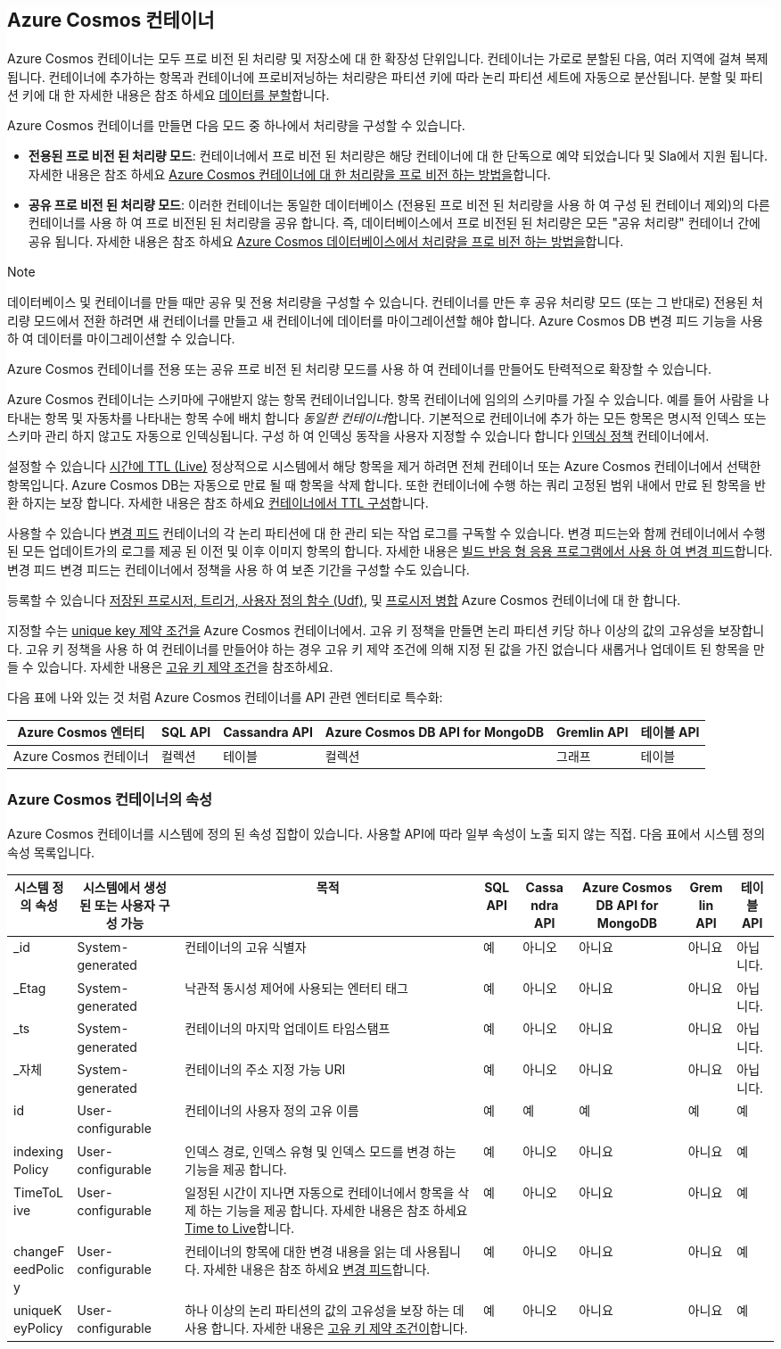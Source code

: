 
## <a name="azure-cosmos-containers"></a>Azure Cosmos 컨테이너

Azure Cosmos 컨테이너는 모두 프로 비전 된 처리량 및 저장소에 대 한 확장성 단위입니다. 컨테이너는 가로로 분할된 다음, 여러 지역에 걸쳐 복제됩니다. 컨테이너에 추가하는 항목과 컨테이너에 프로비저닝하는 처리량은 파티션 키에 따라 논리 파티션 세트에 자동으로 분산됩니다. 분할 및 파티션 키에 대 한 자세한 내용은 참조 하세요 [데이터를 분할](partition-data.md)합니다. 

Azure Cosmos 컨테이너를 만들면 다음 모드 중 하나에서 처리량을 구성할 수 있습니다.

* **전용된 프로 비전 된 처리량 모드**: 컨테이너에서 프로 비전 된 처리량은 해당 컨테이너에 대 한 단독으로 예약 되었습니다 및 Sla에서 지원 됩니다. 자세한 내용은 참조 하세요 [Azure Cosmos 컨테이너에 대 한 처리량을 프로 비전 하는 방법을](how-to-provision-container-throughput.md)합니다.

* **공유 프로 비전 된 처리량 모드**: 이러한 컨테이너는 동일한 데이터베이스 (전용된 프로 비전 된 처리량을 사용 하 여 구성 된 컨테이너 제외)의 다른 컨테이너를 사용 하 여 프로 비전된 된 처리량을 공유 합니다. 즉, 데이터베이스에서 프로 비전된 된 처리량은 모든 "공유 처리량" 컨테이너 간에 공유 됩니다. 자세한 내용은 참조 하세요 [Azure Cosmos 데이터베이스에서 처리량을 프로 비전 하는 방법을](how-to-provision-database-throughput.md)합니다.

> [!NOTE]
> 데이터베이스 및 컨테이너를 만들 때만 공유 및 전용 처리량을 구성할 수 있습니다. 컨테이너를 만든 후 공유 처리량 모드 (또는 그 반대로) 전용된 처리량 모드에서 전환 하려면 새 컨테이너를 만들고 새 컨테이너에 데이터를 마이그레이션할 해야 합니다. Azure Cosmos DB 변경 피드 기능을 사용 하 여 데이터를 마이그레이션할 수 있습니다.

Azure Cosmos 컨테이너를 전용 또는 공유 프로 비전 된 처리량 모드를 사용 하 여 컨테이너를 만들어도 탄력적으로 확장할 수 있습니다.

Azure Cosmos 컨테이너는 스키마에 구애받지 않는 항목 컨테이너입니다. 항목 컨테이너에 임의의 스키마를 가질 수 있습니다. 예를 들어 사람을 나타내는 항목 및 자동차를 나타내는 항목 수에 배치 합니다 *동일한 컨테이너*합니다. 기본적으로 컨테이너에 추가 하는 모든 항목은 명시적 인덱스 또는 스키마 관리 하지 않고도 자동으로 인덱싱됩니다. 구성 하 여 인덱싱 동작을 사용자 지정할 수 있습니다 합니다 [인덱싱 정책](index-overview.md) 컨테이너에서. 

설정할 수 있습니다 [시간에 TTL (Live)](time-to-live.md) 정상적으로 시스템에서 해당 항목을 제거 하려면 전체 컨테이너 또는 Azure Cosmos 컨테이너에서 선택한 항목입니다. Azure Cosmos DB는 자동으로 만료 될 때 항목을 삭제 합니다. 또한 컨테이너에 수행 하는 쿼리 고정된 범위 내에서 만료 된 항목을 반환 하지는 보장 합니다. 자세한 내용은 참조 하세요 [컨테이너에서 TTL 구성](how-to-time-to-live.md)합니다.

사용할 수 있습니다 [변경 피드](change-feed.md) 컨테이너의 각 논리 파티션에 대 한 관리 되는 작업 로그를 구독할 수 있습니다. 변경 피드는와 함께 컨테이너에서 수행 된 모든 업데이트가의 로그를 제공 된 이전 및 이후 이미지 항목의 합니다. 자세한 내용은 [빌드 반응 형 응용 프로그램에서 사용 하 여 변경 피드](serverless-computing-database.md)합니다. 변경 피드 변경 피드는 컨테이너에서 정책을 사용 하 여 보존 기간을 구성할 수도 있습니다. 

등록할 수 있습니다 [저장된 프로시저, 트리거, 사용자 정의 함수 (Udf)](stored-procedures-triggers-udfs.md), 및 [프로시저 병합](how-to-manage-conflicts.md) Azure Cosmos 컨테이너에 대 한 합니다. 

지정할 수는 [unique key 제약 조건을](unique-keys.md) Azure Cosmos 컨테이너에서. 고유 키 정책을 만들면 논리 파티션 키당 하나 이상의 값의 고유성을 보장합니다. 고유 키 정책을 사용 하 여 컨테이너를 만들어야 하는 경우 고유 키 제약 조건에 의해 지정 된 값을 가진 없습니다 새롭거나 업데이트 된 항목을 만들 수 있습니다. 자세한 내용은 [고유 키 제약 조건](unique-keys.md)을 참조하세요.

다음 표에 나와 있는 것 처럼 Azure Cosmos 컨테이너를 API 관련 엔터티로 특수화:

| Azure Cosmos 엔터티 | SQL API | Cassandra API | Azure Cosmos DB API for MongoDB | Gremlin API | 테이블 API |
| --- | --- | --- | --- | --- | --- |
|Azure Cosmos 컨테이너 | 컬렉션 | 테이블 | 컬렉션 | 그래프 | 테이블 |

### <a name="properties-of-an-azure-cosmos-container"></a>Azure Cosmos 컨테이너의 속성

Azure Cosmos 컨테이너를 시스템에 정의 된 속성 집합이 있습니다. 사용할 API에 따라 일부 속성이 노출 되지 않는 직접. 다음 표에서 시스템 정의 속성 목록입니다.

| 시스템 정의 속성 | 시스템에서 생성 된 또는 사용자 구성 가능 | 목적 | SQL API | Cassandra API | Azure Cosmos DB API for MongoDB | Gremlin API | 테이블 API |
| --- | --- | --- | --- | --- | --- | --- | --- |
|\_id | System-generated | 컨테이너의 고유 식별자 | 예 | 아니오 | 아니요 | 아니요 | 아닙니다. |
|\_Etag | System-generated | 낙관적 동시성 제어에 사용되는 엔터티 태그 | 예 | 아니오 | 아니요 | 아니요 | 아닙니다. |
|\_ts | System-generated | 컨테이너의 마지막 업데이트 타임스탬프 | 예 | 아니오 | 아니요 | 아니요 | 아닙니다. |
|\_자체 | System-generated | 컨테이너의 주소 지정 가능 URI | 예 | 아니오 | 아니요 | 아니요 | 아닙니다. |
|id | User-configurable | 컨테이너의 사용자 정의 고유 이름 | 예 | 예 | 예 | 예 | 예 |
|indexingPolicy | User-configurable | 인덱스 경로, 인덱스 유형 및 인덱스 모드를 변경 하는 기능을 제공 합니다. | 예 | 아니오 | 아니요 | 아니요 | 예 |
|TimeToLive | User-configurable | 일정된 시간이 지나면 자동으로 컨테이너에서 항목을 삭제 하는 기능을 제공 합니다. 자세한 내용은 참조 하세요 [Time to Live](time-to-live.md)합니다. | 예 | 아니오 | 아니요 | 아니요 | 예 |
|changeFeedPolicy | User-configurable | 컨테이너의 항목에 대한 변경 내용을 읽는 데 사용됩니다. 자세한 내용은 참조 하세요 [변경 피드](change-feed.md)합니다. | 예 | 아니오 | 아니요 | 아니요 | 예 |
|uniqueKeyPolicy | User-configurable | 하나 이상의 논리 파티션의 값의 고유성을 보장 하는 데 사용 합니다. 자세한 내용은 [고유 키 제약 조건이](unique-keys.md)합니다. | 예 | 아니오 | 아니요 | 아니요 | 예 |